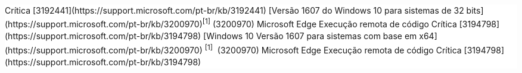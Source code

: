 </td>
<td style="border:1px solid black;">
Crítica

</td>
<td style="border:1px solid black;">
[3192441](https://support.microsoft.com/pt-br/kb/3192441)

</td>
</tr>
<tr>
<td style="border:1px solid black;">
[Versão 1607 do Windows 10 para sistemas de 32 bits](https://support.microsoft.com/pt-br/kb/3200970)<sup>[1]</sup>
(3200970)

</td>
<td style="border:1px solid black;">
Microsoft Edge

</td>
<td style="border:1px solid black;">
Execução remota de código

</td>
<td style="border:1px solid black;">
Crítica

</td>
<td style="border:1px solid black;">
[3194798](https://support.microsoft.com/pt-br/kb/3194798)

</td>
</tr>
<tr>
<td style="border:1px solid black;">
[Windows 10 Versão 1607 para sistemas com base em x64](https://support.microsoft.com/pt-br/kb/3200970) <sup>[1]</sup>   
(3200970)

</td>
<td style="border:1px solid black;">
Microsoft Edge

</td>
<td style="border:1px solid black;">
Execução remota de código

</td>
<td style="border:1px solid black;">
Crítica

</td>
<td style="border:1px solid black;">
[3194798](https://support.microsoft.com/pt-br/kb/3194798)
